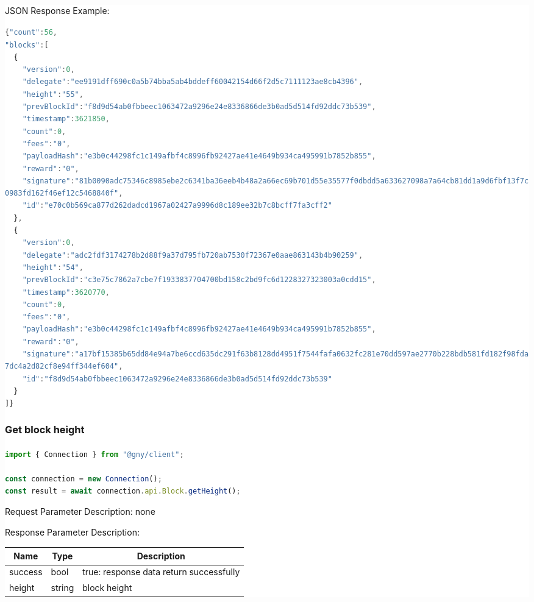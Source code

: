 JSON Response Example:

```js
{"count":56,
"blocks":[
  {
    "version":0,
    "delegate":"ee9191dff690c0a5b74bba5ab4bddeff60042154d66f2d5c7111123ae8cb4396",
    "height":"55",
    "prevBlockId":"f8d9d54ab0fbbeec1063472a9296e24e8336866de3b0ad5d514fd92ddc73b539",
    "timestamp":3621850,
    "count":0,
    "fees":"0",
    "payloadHash":"e3b0c44298fc1c149afbf4c8996fb92427ae41e4649b934ca495991b7852b855",
    "reward":"0",
    "signature":"81b0090adc75346c8985ebe2c6341ba36eeb4b48a2a66ec69b701d55e35577f0dbdd5a633627098a7a64cb81dd1a9d6fbf13f7c0983fd162f46ef12c5468840f",
    "id":"e70c0b569ca877d262dadcd1967a02427a9996d8c189ee32b7c8bcff7fa3cff2"
  },
  {
    "version":0,
    "delegate":"adc2fdf3174278b2d88f9a37d795fb720ab7530f72367e0aae863143b4b90259",
    "height":"54",
    "prevBlockId":"c3e75c7862a7cbe7f1933837704700bd158c2bd9fc6d1228327323003a0cdd15",
    "timestamp":3620770,
    "count":0,
    "fees":"0",
    "payloadHash":"e3b0c44298fc1c149afbf4c8996fb92427ae41e4649b934ca495991b7852b855",
    "reward":"0",
    "signature":"a17bf15385b65dd84e94a7be6ccd635dc291f63b8128dd4951f7544fafa0632fc281e70dd597ae2770b228bdb581fd182f98fda7dc4a2d82cf8e94ff344ef604",
    "id":"f8d9d54ab0fbbeec1063472a9296e24e8336866de3b0ad5d514fd92ddc73b539"
  }
]}
```

### Get block height

```typescript
import { Connection } from "@gny/client";

const connection = new Connection();
const result = await connection.api.Block.getHeight();
```

Request Parameter Description: none

Response Parameter Description:

| Name    | Type   | Description                             |
| ------- | ------ | --------------------------------------- |
| success | bool   | true: response data return successfully |
| height  | string | block height                            |
